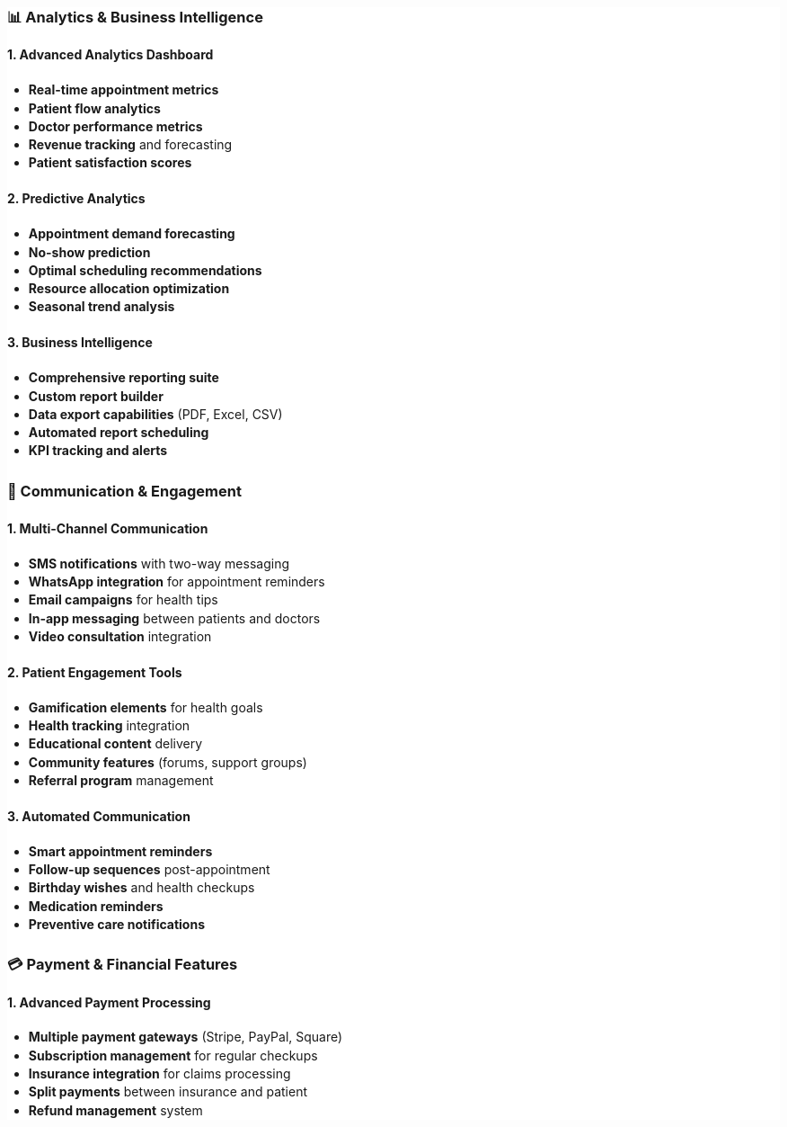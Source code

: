 ### 📊 Analytics & Business Intelligence

#### 1. Advanced Analytics Dashboard
- **Real-time appointment metrics**
- **Patient flow analytics**
- **Doctor performance metrics**
- **Revenue tracking** and forecasting
- **Patient satisfaction scores**

#### 2. Predictive Analytics
- **Appointment demand forecasting**
- **No-show prediction**
- **Optimal scheduling recommendations**
- **Resource allocation optimization**
- **Seasonal trend analysis**

#### 3. Business Intelligence
- **Comprehensive reporting suite**
- **Custom report builder**
- **Data export capabilities** (PDF, Excel, CSV)
- **Automated report scheduling**
- **KPI tracking and alerts**

### 💬 Communication & Engagement

#### 1. Multi-Channel Communication
- **SMS notifications** with two-way messaging
- **WhatsApp integration** for appointment reminders
- **Email campaigns** for health tips
- **In-app messaging** between patients and doctors
- **Video consultation** integration

#### 2. Patient Engagement Tools
- **Gamification elements** for health goals
- **Health tracking** integration
- **Educational content** delivery
- **Community features** (forums, support groups)
- **Referral program** management

#### 3. Automated Communication
- **Smart appointment reminders**
- **Follow-up sequences** post-appointment
- **Birthday wishes** and health checkups
- **Medication reminders**
- **Preventive care notifications**

### 💳 Payment & Financial Features

#### 1. Advanced Payment Processing
- **Multiple payment gateways** (Stripe, PayPal, Square)
- **Subscription management** for regular checkups
- **Insurance integration** for claims processing
- **Split payments** between insurance and patient
- **Refund management** system
